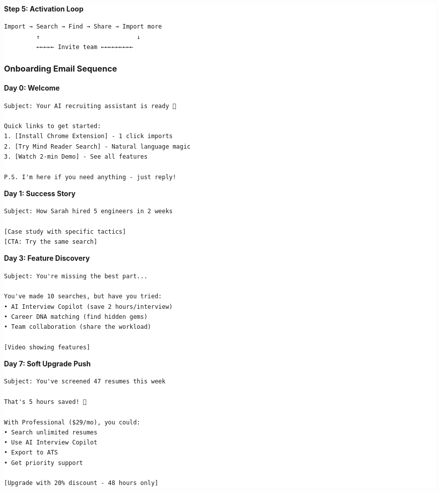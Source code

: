**Step 5: Activation Loop**
```
Import → Search → Find → Share → Import more
         ↑                           ↓
         ←←←←← Invite team ←←←←←←←←←
```

### Onboarding Email Sequence

**Day 0: Welcome**
```
Subject: Your AI recruiting assistant is ready 🤖

Quick links to get started:
1. [Install Chrome Extension] - 1 click imports
2. [Try Mind Reader Search] - Natural language magic
3. [Watch 2-min Demo] - See all features

P.S. I'm here if you need anything - just reply!
```

**Day 1: Success Story**
```
Subject: How Sarah hired 5 engineers in 2 weeks

[Case study with specific tactics]
[CTA: Try the same search]
```

**Day 3: Feature Discovery**
```
Subject: You're missing the best part...

You've made 10 searches, but have you tried:
• AI Interview Copilot (save 2 hours/interview)
• Career DNA matching (find hidden gems)
• Team collaboration (share the workload)

[Video showing features]
```

**Day 7: Soft Upgrade Push**
```
Subject: You've screened 47 resumes this week

That's 5 hours saved! 🎉

With Professional ($29/mo), you could:
• Search unlimited resumes
• Use AI Interview Copilot
• Export to ATS
• Get priority support

[Upgrade with 20% discount - 48 hours only]
```

